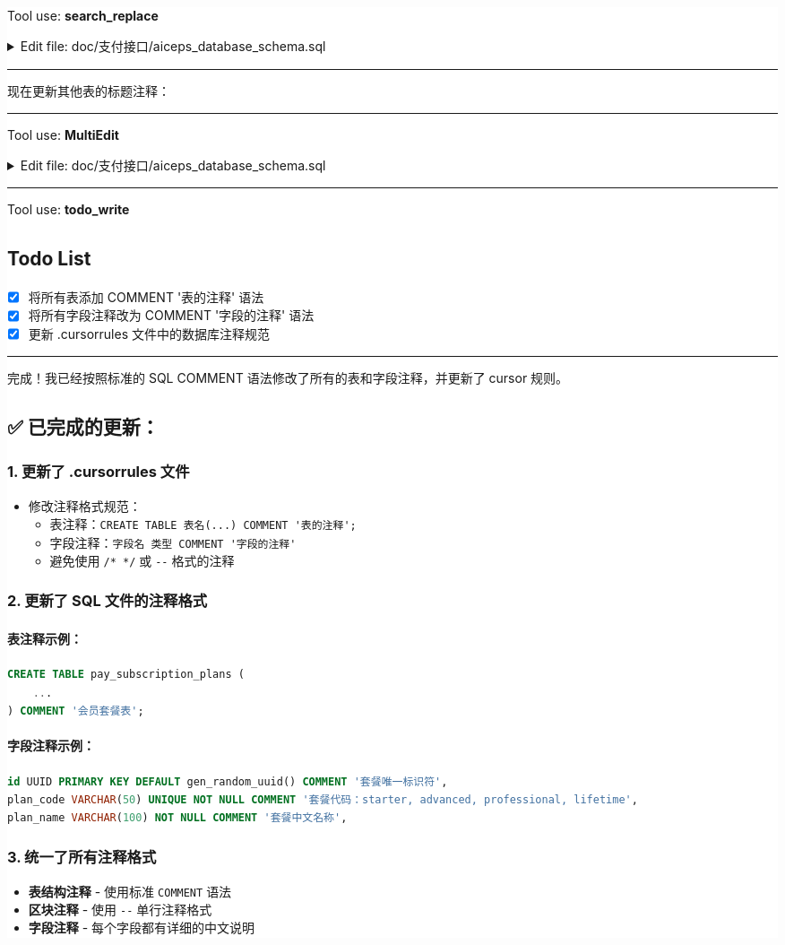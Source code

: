 
Tool use: **search_replace**


<details><summary>Edit file: doc/支付接口/aiceps_database_schema.sql</summary></details>

---

现在更新其他表的标题注释：

---

Tool use: **MultiEdit**


<details><summary>Edit file: doc/支付接口/aiceps_database_schema.sql</summary></details>

---

Tool use: **todo_write**

## Todo List

- [x] 将所有表添加 COMMENT '表的注释' 语法
- [x] 将所有字段注释改为 COMMENT '字段的注释' 语法
- [x] 更新 .cursorrules 文件中的数据库注释规范

---

完成！我已经按照标准的 SQL COMMENT 语法修改了所有的表和字段注释，并更新了 cursor 规则。

## ✅ 已完成的更新：

### 1. **更新了 .cursorrules 文件**
- 修改注释格式规范：
  - 表注释：`CREATE TABLE 表名(...) COMMENT '表的注释';`
  - 字段注释：`字段名 类型 COMMENT '字段的注释'`
  - 避免使用 `/* */` 或 `--` 格式的注释

### 2. **更新了 SQL 文件的注释格式**

#### **表注释示例：**
```sql
CREATE TABLE pay_subscription_plans (
    ...
) COMMENT '会员套餐表';
```

#### **字段注释示例：**
```sql
id UUID PRIMARY KEY DEFAULT gen_random_uuid() COMMENT '套餐唯一标识符',
plan_code VARCHAR(50) UNIQUE NOT NULL COMMENT '套餐代码：starter, advanced, professional, lifetime',
plan_name VARCHAR(100) NOT NULL COMMENT '套餐中文名称',
```

### 3. **统一了所有注释格式**
- **表结构注释** - 使用标准 `COMMENT` 语法
- **区块注释** - 使用 `--` 单行注释格式
- **字段注释** - 每个字段都有详细的中文说明
